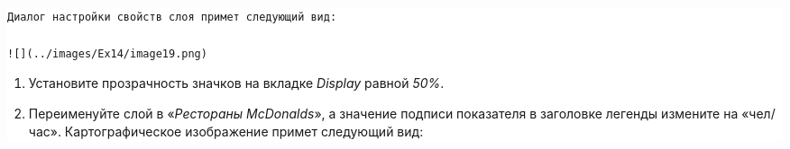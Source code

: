     Диалог настройки свойств слоя примет следующий вид:

    ![](../images/Ex14/image19.png)

1. Установите прозрачность значков на вкладке *Display* равной *50%*.

2. Переименуйте слой в «*Рестораны McDonalds*», а значение подписи показателя в заголовке легенды измените на «чел/час». Картографическое изображение примет следующий вид:
